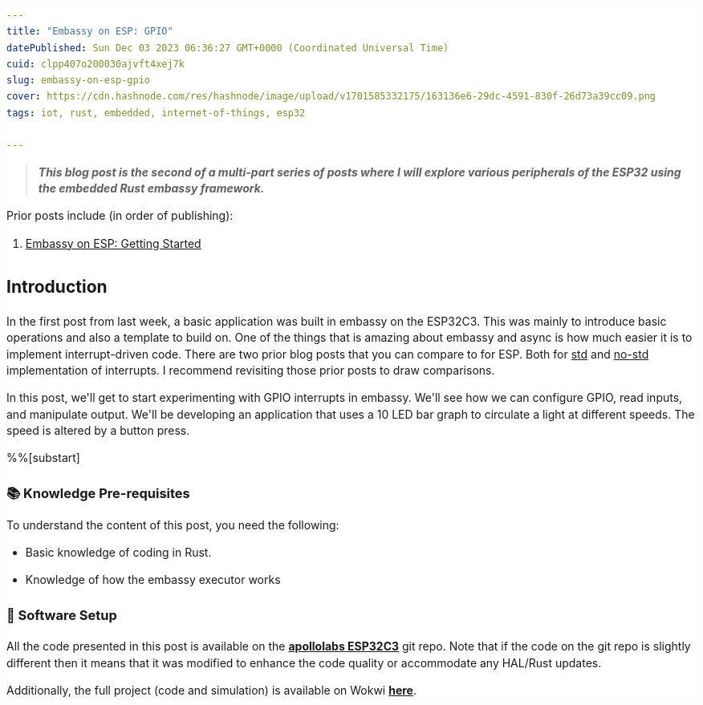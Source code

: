```yaml
---
title: "Embassy on ESP: GPIO"
datePublished: Sun Dec 03 2023 06:36:27 GMT+0000 (Coordinated Universal Time)
cuid: clpp407o200030ajvft4xej7k
slug: embassy-on-esp-gpio
cover: https://cdn.hashnode.com/res/hashnode/image/upload/v1701585332175/163136e6-29dc-4591-830f-26d73a39cc09.png
tags: iot, rust, embedded, internet-of-things, esp32

---
```


> ***This blog post is the second of a multi-part series of posts where I will explore various peripherals of the ESP32 using the embedded Rust embassy framework.***

Prior posts include (in order of publishing):

1. [Embassy on ESP: Getting Started](https://apollolabsblog.hashnode.dev/embassy-on-esp-getting-started)
    

## Introduction

In the first post from last week, a basic application was built in embassy on the ESP32C3. This was mainly to introduce basic operations and also a template to build on. One of the things that is amazing about embassy and async is how much easier it is to implement interrupt-driven code. There are two prior blog posts that you can compare to for ESP. Both for [std](https://apollolabsblog.hashnode.dev/esp32-standard-library-embedded-rust-gpio-interrupts) and [no-std](https://apollolabsblog.hashnode.dev/esp32-embedded-rust-at-the-hal-gpio-interrupts) implementation of interrupts. I recommend revisiting those prior posts to draw comparisons.

In this post, we'll get to start experimenting with GPIO interrupts in embassy. We'll see how we can configure GPIO, read inputs, and manipulate output. We'll be developing an application that uses a 10 LED bar graph to circulate a light at different speeds. The speed is altered by a button press.

%%[substart] 

### **📚 Knowledge Pre-requisites**

To understand the content of this post, you need the following:

* Basic knowledge of coding in Rust.
    
* Knowledge of how the embassy executor works
    

### **💾 Software Setup**

All the code presented in this post is available on the [**apollolabs ESP32C3**](https://github.com/apollolabsdev/ESP32C3) git repo. Note that if the code on the git repo is slightly different then it means that it was modified to enhance the code quality or accommodate any HAL/Rust updates.

Additionally, the full project (code and simulation) is available on Wokwi [**here**](https://wokwi.com/projects/382810046853433345).
